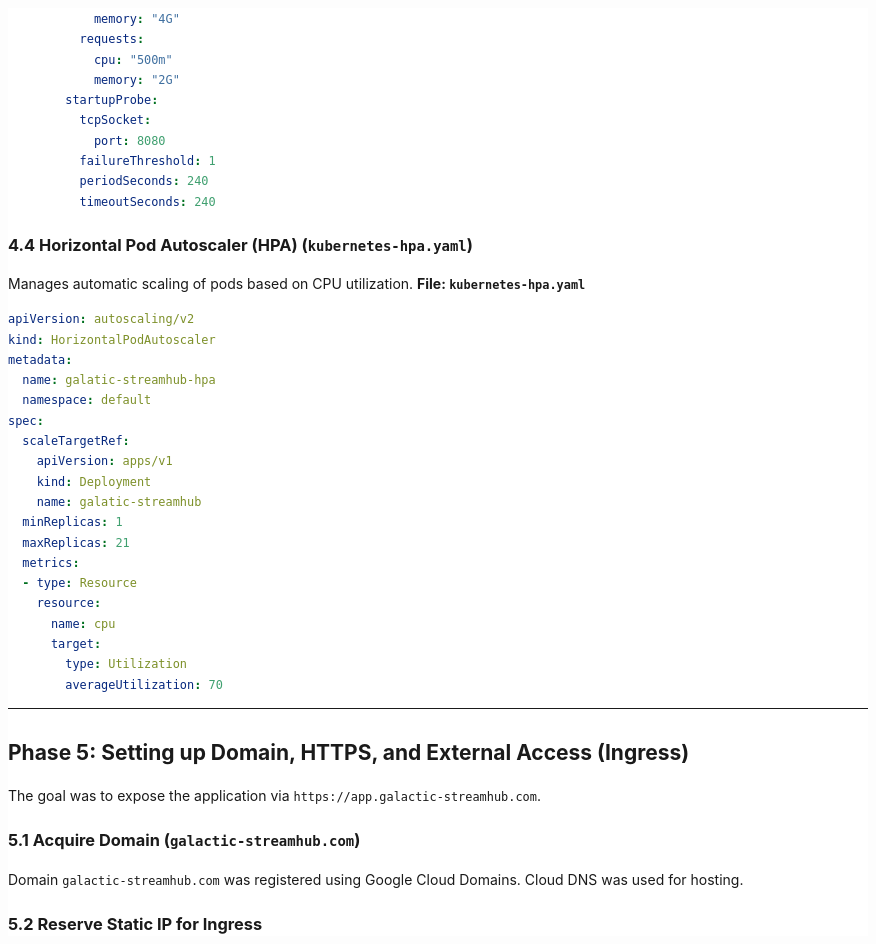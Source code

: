 ```yaml
            memory: "4G"
          requests:
            cpu: "500m"
            memory: "2G"
        startupProbe:
          tcpSocket:
            port: 8080
          failureThreshold: 1
          periodSeconds: 240
          timeoutSeconds: 240
```

### 4.4 Horizontal Pod Autoscaler (HPA) (`kubernetes-hpa.yaml`)

Manages automatic scaling of pods based on CPU utilization.
**File: `kubernetes-hpa.yaml`**
```yaml
apiVersion: autoscaling/v2
kind: HorizontalPodAutoscaler
metadata:
  name: galatic-streamhub-hpa
  namespace: default
spec:
  scaleTargetRef:
    apiVersion: apps/v1
    kind: Deployment
    name: galatic-streamhub
  minReplicas: 1
  maxReplicas: 21
  metrics:
  - type: Resource
    resource:
      name: cpu
      target:
        type: Utilization
        averageUtilization: 70
```

---

## Phase 5: Setting up Domain, HTTPS, and External Access (Ingress)

The goal was to expose the application via `https://app.galactic-streamhub.com`.

### 5.1 Acquire Domain (`galactic-streamhub.com`)

Domain `galactic-streamhub.com` was registered using Google Cloud Domains. Cloud DNS was used for hosting.

### 5.2 Reserve Static IP for Ingress
